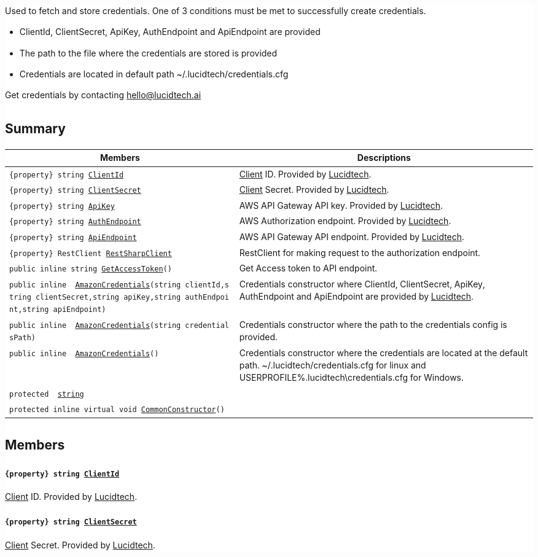 Used to fetch and store credentials. One of 3 conditions must be met to successfully create credentials.

* ClientId, ClientSecret, ApiKey, AuthEndpoint and ApiEndpoint are provided

* The path to the file where the credentials are stored is provided

* Credentials are located in default path ~/.lucidtech/credentials.cfg

Get credentials by contacting [hello@lucidtech.ai](mailto:hello@lucidtech.ai)

## Summary

 Members                        | Descriptions                                
--------------------------------|---------------------------------------------
`{property} string `[`ClientId`](#a00067_1a17bd08b31f6abde5e3ef98a8799ede16) | [Client](#a00043) ID. Provided by [Lucidtech](#a00020).
`{property} string `[`ClientSecret`](#a00067_1a502f1ca2ea089165a262c6effab80a5c) | [Client](#a00043) Secret. Provided by [Lucidtech](#a00020).
`{property} string `[`ApiKey`](#a00067_1a2634677fa10dc8816ea10e0d5699a57f) | AWS API Gateway API key. Provided by [Lucidtech](#a00020).
`{property} string `[`AuthEndpoint`](#a00067_1a75641588e4e15c71edb5ffdbd25f1afd) | AWS Authorization endpoint. Provided by [Lucidtech](#a00020).
`{property} string `[`ApiEndpoint`](#a00067_1a121cd627ca5d1c640bb3e3a4f019b335) | AWS API Gateway API endpoint. Provided by [Lucidtech](#a00020).
`{property} RestClient `[`RestSharpClient`](#a00067_1a8fd958b47704d68bd9d6dab82e54617a) | RestClient for making request to the authorization endpoint.
`public inline string `[`GetAccessToken`](#a00067_1a5a8bb218c0b21469826d2a997e76c5c6)`()` | Get Access token to API endpoint.
`public inline  `[`AmazonCredentials`](#a00067_1a50d4c49762d745dfcfedcbabf83565eb)`(string clientId,string clientSecret,string apiKey,string authEndpoint,string apiEndpoint)` | Credentials constructor where ClientId, ClientSecret, ApiKey, AuthEndpoint and ApiEndpoint are provided by [Lucidtech](#a00020).
`public inline  `[`AmazonCredentials`](#a00067_1a929e91e63462faa2576538e3619e0b3e)`(string credentialsPath)` | Credentials constructor where the path to the credentials config is provided.
`public inline  `[`AmazonCredentials`](#a00067_1a2f4c5415a4dba41c96c8c368f0db5b77)`()` | Credentials constructor where the credentials are located at the default path. ~/.lucidtech/credentials.cfg for linux and USERPROFILE%.lucidtech\credentials.cfg for Windows.
`protected  `[`string`](#a00067_1a83186a29d65c84f3940dfde0e968a391) | 
`protected inline virtual void `[`CommonConstructor`](#a00067_1a2f9aec7c117109a14625c8a2de0a8aa6)`()` | 

## Members

#### `{property} string `[`ClientId`](#a00067_1a17bd08b31f6abde5e3ef98a8799ede16) 

[Client](#a00043) ID. Provided by [Lucidtech](#a00020).

#### `{property} string `[`ClientSecret`](#a00067_1a502f1ca2ea089165a262c6effab80a5c) 

[Client](#a00043) Secret. Provided by [Lucidtech](#a00020).
